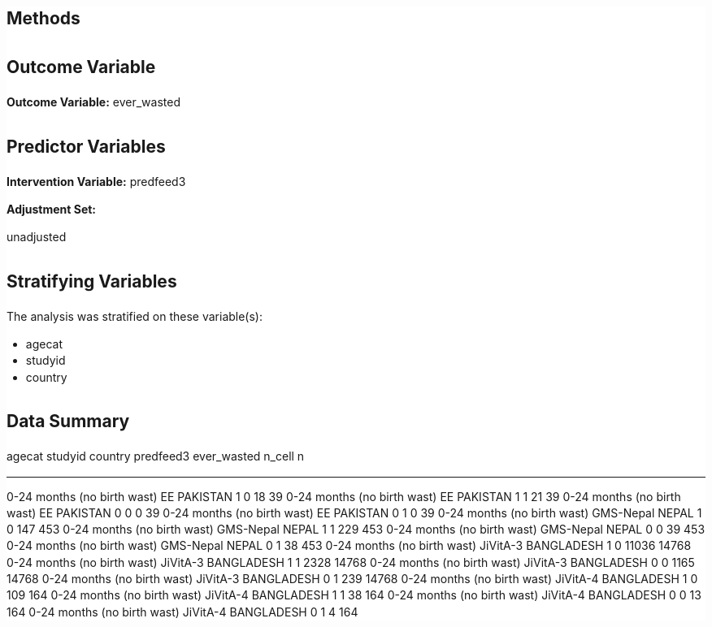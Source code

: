 





## Methods
## Outcome Variable

**Outcome Variable:** ever_wasted

## Predictor Variables

**Intervention Variable:** predfeed3

**Adjustment Set:**

unadjusted

## Stratifying Variables

The analysis was stratified on these variable(s):

* agecat
* studyid
* country

## Data Summary

agecat                        studyid     country                        predfeed3    ever_wasted   n_cell       n
----------------------------  ----------  -----------------------------  ----------  ------------  -------  ------
0-24 months (no birth wast)   EE          PAKISTAN                       1                      0       18      39
0-24 months (no birth wast)   EE          PAKISTAN                       1                      1       21      39
0-24 months (no birth wast)   EE          PAKISTAN                       0                      0        0      39
0-24 months (no birth wast)   EE          PAKISTAN                       0                      1        0      39
0-24 months (no birth wast)   GMS-Nepal   NEPAL                          1                      0      147     453
0-24 months (no birth wast)   GMS-Nepal   NEPAL                          1                      1      229     453
0-24 months (no birth wast)   GMS-Nepal   NEPAL                          0                      0       39     453
0-24 months (no birth wast)   GMS-Nepal   NEPAL                          0                      1       38     453
0-24 months (no birth wast)   JiVitA-3    BANGLADESH                     1                      0    11036   14768
0-24 months (no birth wast)   JiVitA-3    BANGLADESH                     1                      1     2328   14768
0-24 months (no birth wast)   JiVitA-3    BANGLADESH                     0                      0     1165   14768
0-24 months (no birth wast)   JiVitA-3    BANGLADESH                     0                      1      239   14768
0-24 months (no birth wast)   JiVitA-4    BANGLADESH                     1                      0      109     164
0-24 months (no birth wast)   JiVitA-4    BANGLADESH                     1                      1       38     164
0-24 months (no birth wast)   JiVitA-4    BANGLADESH                     0                      0       13     164
0-24 months (no birth wast)   JiVitA-4    BANGLADESH                     0                      1        4     164